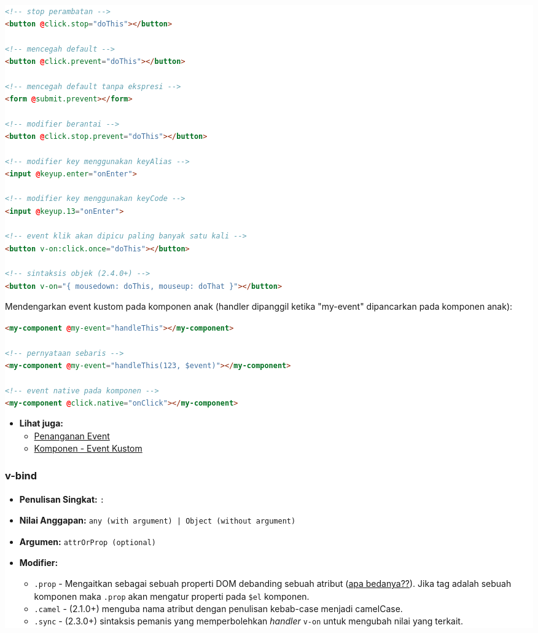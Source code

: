  ```html
  <!-- stop perambatan -->
  <button @click.stop="doThis"></button>

  <!-- mencegah default -->
  <button @click.prevent="doThis"></button>

  <!-- mencegah default tanpa ekspresi -->
  <form @submit.prevent></form>

  <!-- modifier berantai -->
  <button @click.stop.prevent="doThis"></button>

  <!-- modifier key menggunakan keyAlias -->
  <input @keyup.enter="onEnter">

  <!-- modifier key menggunakan keyCode -->
  <input @keyup.13="onEnter">

  <!-- event klik akan dipicu paling banyak satu kali -->
  <button v-on:click.once="doThis"></button>

  <!-- sintaksis objek (2.4.0+) -->
  <button v-on="{ mousedown: doThis, mouseup: doThat }"></button>
  ```

  Mendengarkan event kustom pada komponen anak (handler dipanggil ketika "my-event" dipancarkan pada komponen anak):

  ```html
  <my-component @my-event="handleThis"></my-component>

  <!-- pernyataan sebaris -->
  <my-component @my-event="handleThis(123, $event)"></my-component>

  <!-- event native pada komponen -->
  <my-component @click.native="onClick"></my-component>
  ```

- **Lihat juga:**
  - [Penanganan Event](../guide/events.html)
  - [Komponen - Event Kustom](../guide/components.html#Custom-Events)

### v-bind

- **Penulisan Singkat:** `:`

- **Nilai Anggapan:** `any (with argument) | Object (without argument)`

- **Argumen:** `attrOrProp (optional)`

- **Modifier:**
  - `.prop` - Mengaitkan sebagai sebuah properti DOM debanding sebuah atribut ([apa bedanya??](https://stackoverflow.com/questions/6003819/properties-and-attributes-in-html#answer-6004028)). Jika tag adalah sebuah komponen maka `.prop` akan mengatur properti pada `$el` komponen.
  - `.camel` - (2.1.0+) menguba nama atribut dengan penulisan kebab-case menjadi camelCase.
  - `.sync` - (2.3.0+) sintaksis pemanis yang memperbolehkan *handler* `v-on` untuk mengubah nilai yang terkait.
